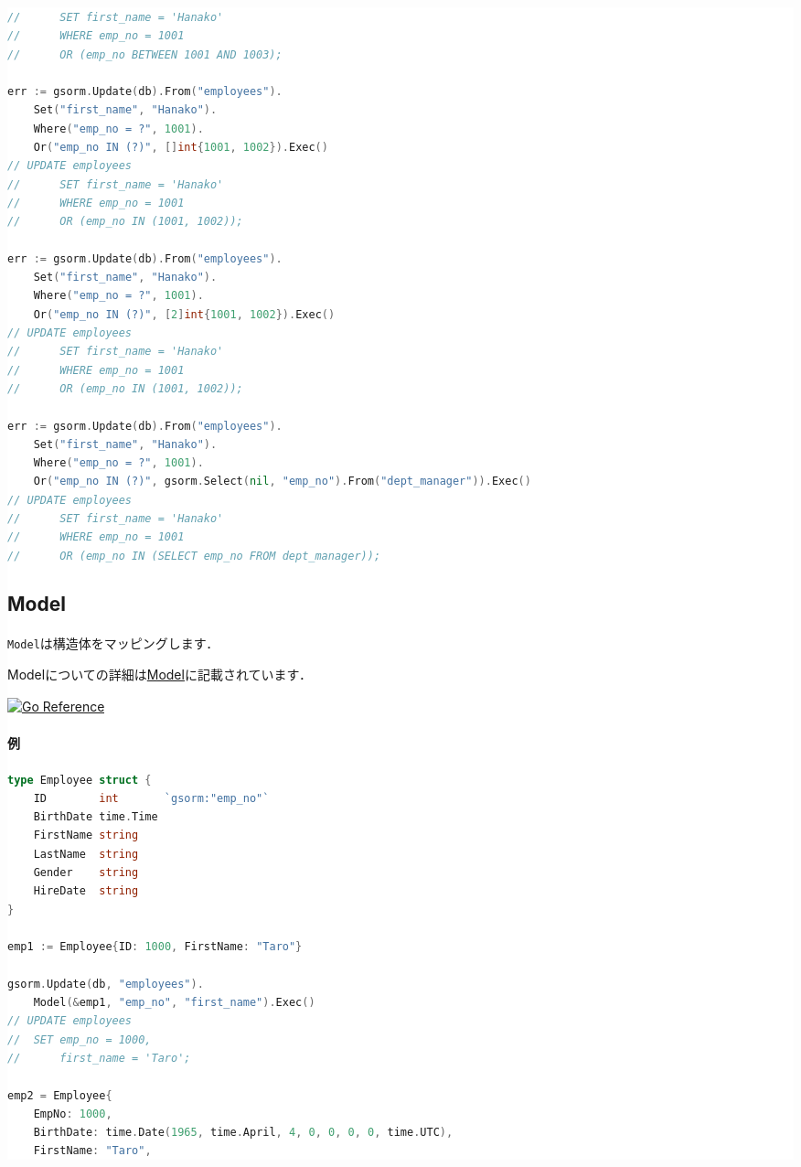 ```go
//      SET first_name = 'Hanako'
//      WHERE emp_no = 1001
//      OR (emp_no BETWEEN 1001 AND 1003);

err := gsorm.Update(db).From("employees").
    Set("first_name", "Hanako").
    Where("emp_no = ?", 1001).
    Or("emp_no IN (?)", []int{1001, 1002}).Exec()
// UPDATE employees
//      SET first_name = 'Hanako'
//      WHERE emp_no = 1001
//      OR (emp_no IN (1001, 1002));

err := gsorm.Update(db).From("employees").
    Set("first_name", "Hanako").
    Where("emp_no = ?", 1001).
    Or("emp_no IN (?)", [2]int{1001, 1002}).Exec()
// UPDATE employees
//      SET first_name = 'Hanako'
//      WHERE emp_no = 1001
//      OR (emp_no IN (1001, 1002));

err := gsorm.Update(db).From("employees").
    Set("first_name", "Hanako").
    Where("emp_no = ?", 1001).
    Or("emp_no IN (?)", gsorm.Select(nil, "emp_no").From("dept_manager")).Exec()
// UPDATE employees
//      SET first_name = 'Hanako'
//      WHERE emp_no = 1001
//      OR (emp_no IN (SELECT emp_no FROM dept_manager));
```


## Model
`Model`は構造体をマッピングします．

Modelについての詳細は[Model](https://github.com/champon1020/gsorm/blob/main/docs/model_ja.md)に記載されています．

[![Go Reference](https://pkg.go.dev/badge/github.com/champon1020/gsorm#Update.svg)](https://pkg.go.dev/github.com/champon1020/gsorm#UpdateStmt.Model)

#### 例
```go
type Employee struct {
    ID        int       `gsorm:"emp_no"`
    BirthDate time.Time
    FirstName string
    LastName  string
    Gender    string
    HireDate  string
}

emp1 := Employee{ID: 1000, FirstName: "Taro"}

gsorm.Update(db, "employees").
    Model(&emp1, "emp_no", "first_name").Exec()
// UPDATE employees
//  SET emp_no = 1000,
//      first_name = 'Taro';

emp2 = Employee{
    EmpNo: 1000,
    BirthDate: time.Date(1965, time.April, 4, 0, 0, 0, 0, time.UTC),
    FirstName: "Taro",
```